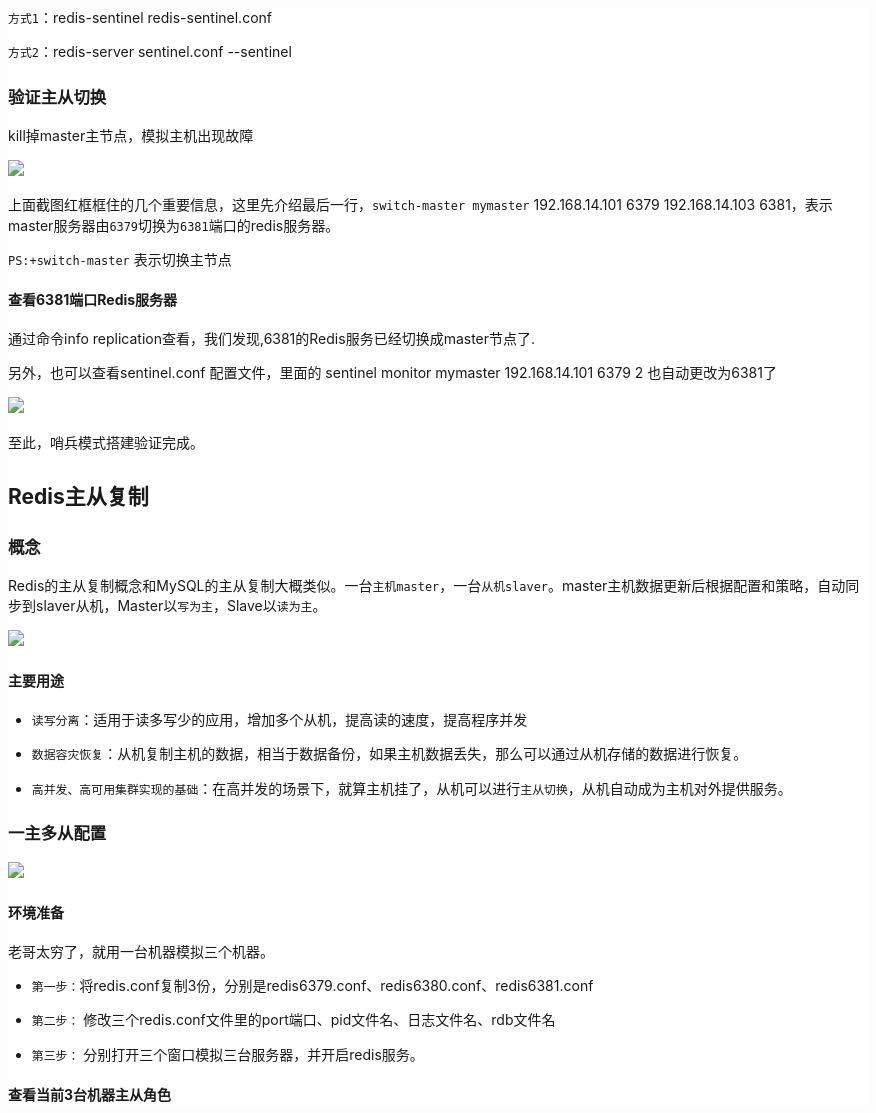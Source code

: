 `方式1`：redis-sentinel redis-sentinel.conf

`方式2`：redis-server sentinel.conf --sentinel

### 验证主从切换

kill掉master主节点，模拟主机出现故障

![](https://img-blog.csdnimg.cn/20210127230144868.png)

上面截图红框框住的几个重要信息，这里先介绍最后一行，`switch-master mymaster` 192.168.14.101 6379 192.168.14.103 6381，表示master服务器由`6379`切换为`6381`端口的redis服务器。

`PS:+switch-master` 表示切换主节点

#### 查看6381端口Redis服务器

通过命令info replication查看，我们发现,6381的Redis服务已经切换成master节点了. 

另外，也可以查看sentinel.conf 配置文件，里面的 sentinel monitor mymaster 192.168.14.101 6379 2 也自动更改为6381了

![](https://img-blog.csdnimg.cn/20210127230110302.png)

至此，哨兵模式搭建验证完成。

## Redis主从复制

### 概念

Redis的主从复制概念和MySQL的主从复制大概类似。一台`主机master`，一台`从机slaver`。master主机数据更新后根据配置和策略，自动同步到slaver从机，Master以`写为主`，Slave以`读为主`。

![](https://img-blog.csdnimg.cn/20210127230837106.png)

#### 主要用途 
- `读写分离`：适用于读多写少的应用，增加多个从机，提高读的速度，提高程序并发

- `数据容灾恢复`：从机复制主机的数据，相当于数据备份，如果主机数据丢失，那么可以通过从机存储的数据进行恢复。

- `高并发、高可用集群实现的基础`：在高并发的场景下，就算主机挂了，从机可以进行`主从切换`，从机自动成为主机对外提供服务。

### 一主多从配置

![](https://img-blog.csdnimg.cn/20210127230811137.png)

#### 环境准备

老哥太穷了，就用一台机器模拟三个机器。
- `第一步：`将redis.conf复制3份，分别是redis6379.conf、redis6380.conf、redis6381.conf

- `第二步：` 修改三个redis.conf文件里的port端口、pid文件名、日志文件名、rdb文件名

- `第三步：` 分别打开三个窗口模拟三台服务器，并开启redis服务。

#### 查看当前3台机器主从角色
